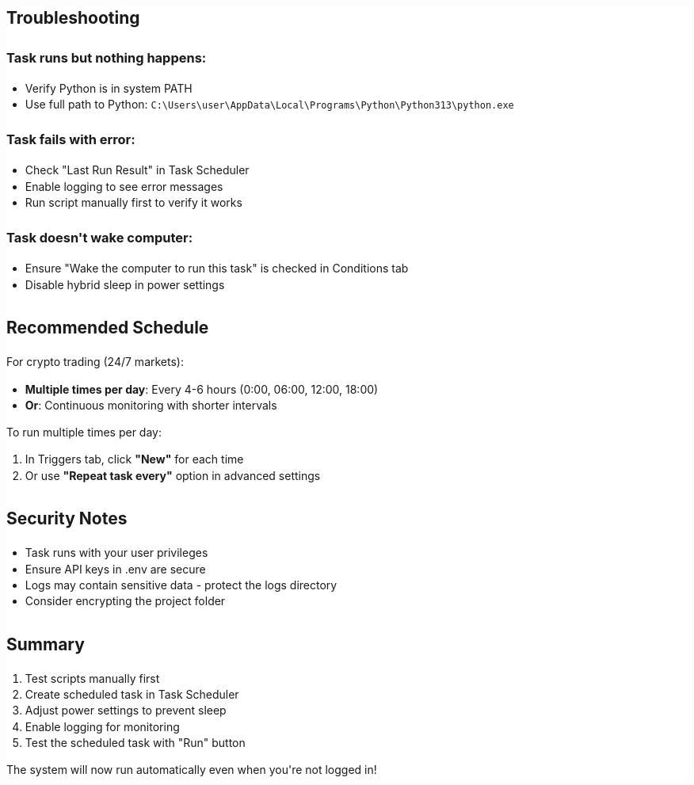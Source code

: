 ## Troubleshooting

### Task runs but nothing happens:
- Verify Python is in system PATH
- Use full path to Python: `C:\Users\user\AppData\Local\Programs\Python\Python313\python.exe`

### Task fails with error:
- Check "Last Run Result" in Task Scheduler
- Enable logging to see error messages
- Run script manually first to verify it works

### Task doesn't wake computer:
- Ensure "Wake the computer to run this task" is checked in Conditions tab
- Disable hybrid sleep in power settings

## Recommended Schedule

For crypto trading (24/7 markets):
- **Multiple times per day**: Every 4-6 hours (0:00, 06:00, 12:00, 18:00)
- **Or**: Continuous monitoring with shorter intervals

To run multiple times per day:
1. In Triggers tab, click **"New"** for each time
2. Or use **"Repeat task every"** option in advanced settings

## Security Notes

- Task runs with your user privileges
- Ensure API keys in .env are secure
- Logs may contain sensitive data - protect the logs directory
- Consider encrypting the project folder

## Summary

1. Test scripts manually first
2. Create scheduled task in Task Scheduler
3. Adjust power settings to prevent sleep
4. Enable logging for monitoring
5. Test the scheduled task with "Run" button

The system will now run automatically even when you're not logged in!
